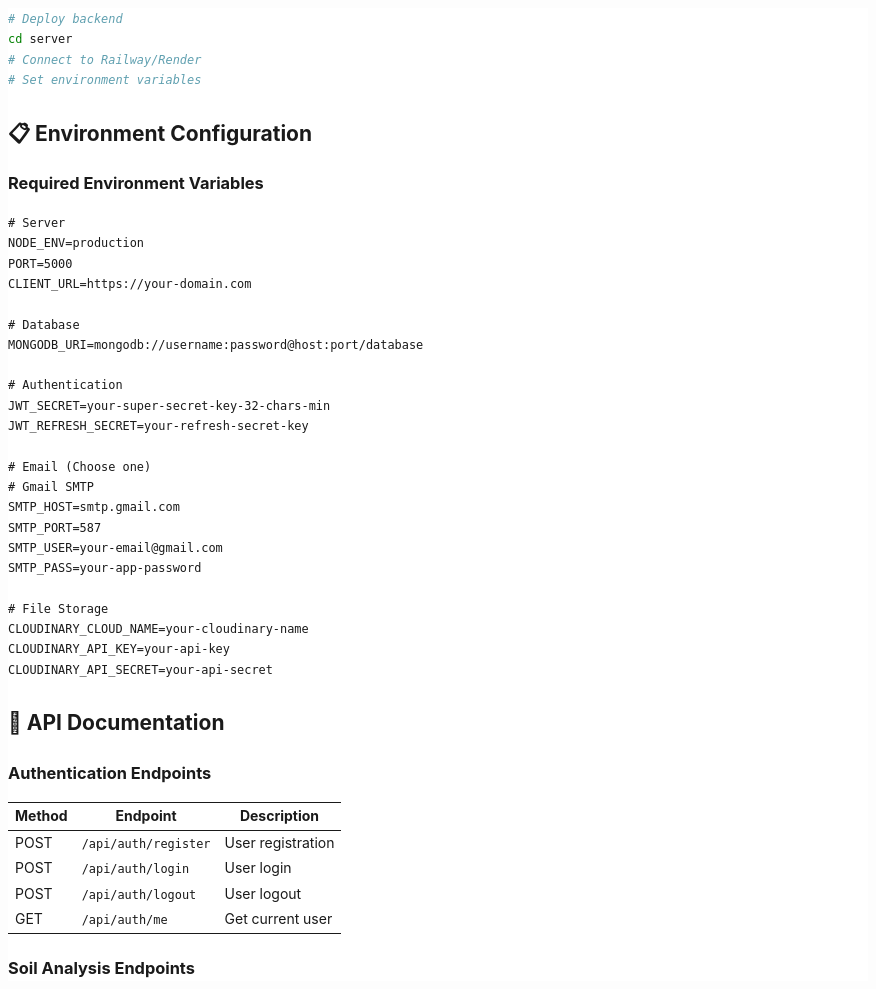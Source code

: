 ```bash
# Deploy backend
cd server
# Connect to Railway/Render
# Set environment variables
```

## 📋 Environment Configuration

### Required Environment Variables

```env
# Server
NODE_ENV=production
PORT=5000
CLIENT_URL=https://your-domain.com

# Database
MONGODB_URI=mongodb://username:password@host:port/database

# Authentication
JWT_SECRET=your-super-secret-key-32-chars-min
JWT_REFRESH_SECRET=your-refresh-secret-key

# Email (Choose one)
# Gmail SMTP
SMTP_HOST=smtp.gmail.com
SMTP_PORT=587
SMTP_USER=your-email@gmail.com
SMTP_PASS=your-app-password

# File Storage
CLOUDINARY_CLOUD_NAME=your-cloudinary-name
CLOUDINARY_API_KEY=your-api-key
CLOUDINARY_API_SECRET=your-api-secret
```

## 🔧 API Documentation

### Authentication Endpoints

| Method | Endpoint             | Description       |
| ------ | -------------------- | ----------------- |
| POST   | `/api/auth/register` | User registration |
| POST   | `/api/auth/login`    | User login        |
| POST   | `/api/auth/logout`   | User logout       |
| GET    | `/api/auth/me`       | Get current user  |

### Soil Analysis Endpoints
